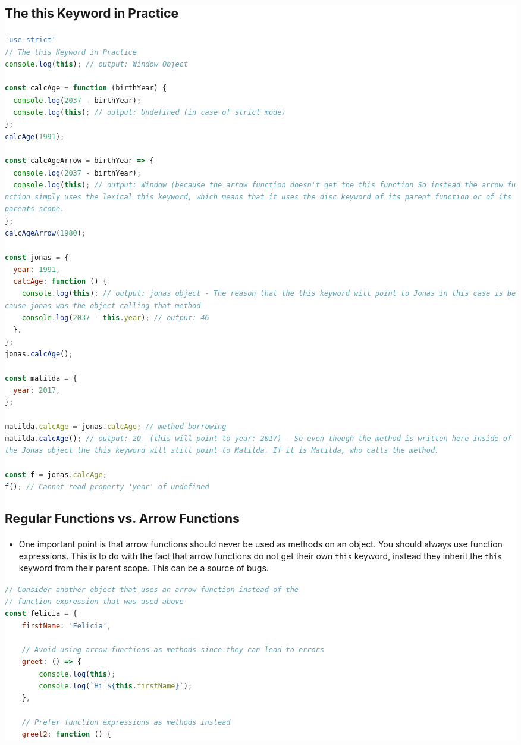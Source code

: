 
## The this Keyword in Practice
```js
'use strict'
// The this Keyword in Practice
console.log(this); // output: Window Object

const calcAge = function (birthYear) {
  console.log(2037 - birthYear);
  console.log(this); // output: Undefined (in case of strict mode)
};
calcAge(1991);

const calcAgeArrow = birthYear => {
  console.log(2037 - birthYear);
  console.log(this); // output: Window (because the arrow function doesn't get the this function So instead the arrow function simply uses the lexical this keyword, which means that it uses the disc keyword of its parent function or of its parents scope.
};
calcAgeArrow(1980);

const jonas = {
  year: 1991,
  calcAge: function () {
    console.log(this); // output: jonas object - The reason that the this keyword will point to Jonas in this case is because jonas was the object calling that method
    console.log(2037 - this.year); // output: 46
  },
};
jonas.calcAge();

const matilda = {
  year: 2017,
};

matilda.calcAge = jonas.calcAge; // method borrowing 
matilda.calcAge(); // output: 20  (this will point to year: 2017) - So even though the method is written here inside of the Jonas object the this keyword will still point to Matilda. If it is Matilda, who calls the method.

const f = jonas.calcAge;
f(); // Cannot read property 'year' of undefined
```
## Regular Functions vs. Arrow Functions
- One important point is that arrow functions should never be used as methods on an object. You should always use function expressions. This is to do with the fact that arrow functions do not get their own `this` keyword, instead they inherit the `this` keyword from their parent scope. This can be a source of bugs.
```js
// Consider another object that uses an arrow function instead of the
// function expression that was used above
const felicia = {
    firstName: 'Felicia',

    // Avoid using arrow functions as methods since they can lead to errors
    greet: () => {
        console.log(this);
        console.log(`Hi ${this.firstName}`);
    },

    // Prefer function expressions as methods instead
    greet2: function () {
```